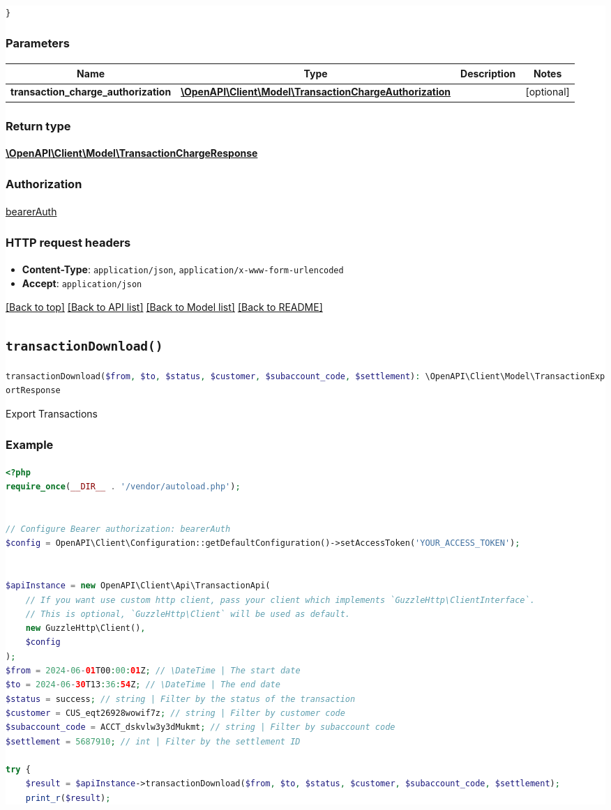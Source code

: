 ```php
}
```

### Parameters

| Name | Type | Description  | Notes |
| ------------- | ------------- | ------------- | ------------- |
| **transaction_charge_authorization** | [**\OpenAPI\Client\Model\TransactionChargeAuthorization**](../Model/TransactionChargeAuthorization.md)|  | [optional] |

### Return type

[**\OpenAPI\Client\Model\TransactionChargeResponse**](../Model/TransactionChargeResponse.md)

### Authorization

[bearerAuth](../../README.md#bearerAuth)

### HTTP request headers

- **Content-Type**: `application/json`, `application/x-www-form-urlencoded`
- **Accept**: `application/json`

[[Back to top]](#) [[Back to API list]](../../README.md#endpoints)
[[Back to Model list]](../../README.md#models)
[[Back to README]](../../README.md)

## `transactionDownload()`

```php
transactionDownload($from, $to, $status, $customer, $subaccount_code, $settlement): \OpenAPI\Client\Model\TransactionExportResponse
```

Export Transactions

### Example

```php
<?php
require_once(__DIR__ . '/vendor/autoload.php');


// Configure Bearer authorization: bearerAuth
$config = OpenAPI\Client\Configuration::getDefaultConfiguration()->setAccessToken('YOUR_ACCESS_TOKEN');


$apiInstance = new OpenAPI\Client\Api\TransactionApi(
    // If you want use custom http client, pass your client which implements `GuzzleHttp\ClientInterface`.
    // This is optional, `GuzzleHttp\Client` will be used as default.
    new GuzzleHttp\Client(),
    $config
);
$from = 2024-06-01T00:00:01Z; // \DateTime | The start date
$to = 2024-06-30T13:36:54Z; // \DateTime | The end date
$status = success; // string | Filter by the status of the transaction
$customer = CUS_eqt26928wowif7z; // string | Filter by customer code
$subaccount_code = ACCT_dskvlw3y3dMukmt; // string | Filter by subaccount code
$settlement = 5687910; // int | Filter by the settlement ID

try {
    $result = $apiInstance->transactionDownload($from, $to, $status, $customer, $subaccount_code, $settlement);
    print_r($result);
```